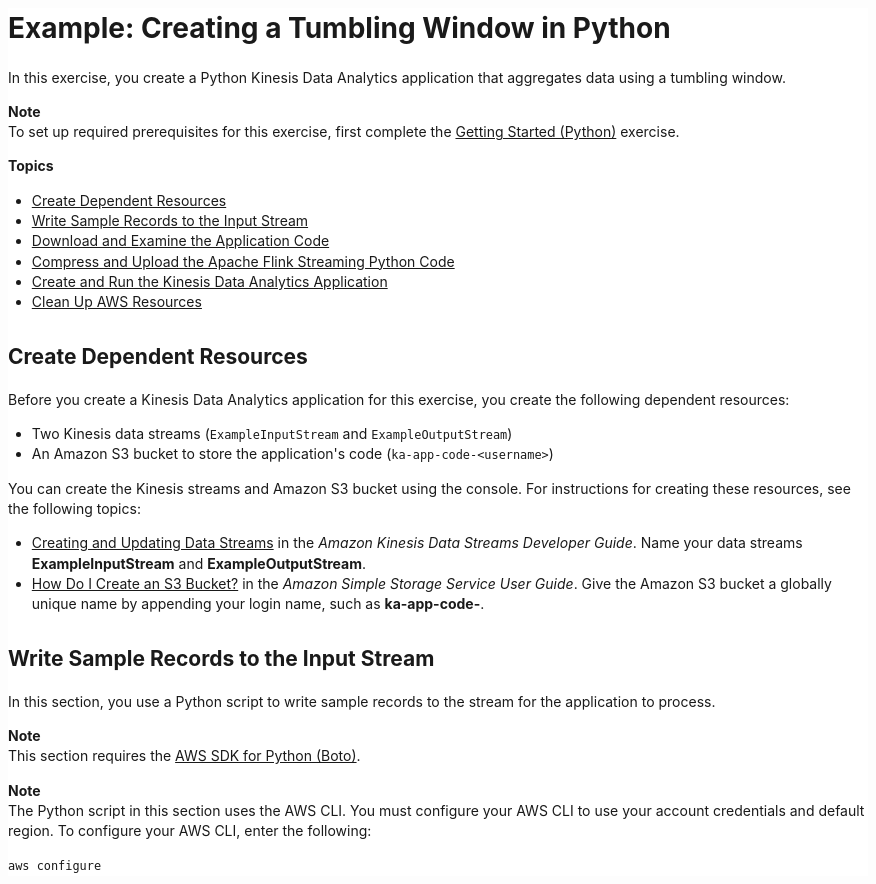 # Example: Creating a Tumbling Window in Python<a name="examples-python-tumbling"></a>

In this exercise, you create a Python Kinesis Data Analytics application that aggregates data using a tumbling window\. 

**Note**  
To set up required prerequisites for this exercise, first complete the [Getting Started \(Python\)](gs-python.md) exercise\.

**Topics**
+ [Create Dependent Resources](#examples-python-tumbling-resources)
+ [Write Sample Records to the Input Stream](#examples-python-tumbling-write)
+ [Download and Examine the Application Code](#examples-python-tumbling-download)
+ [Compress and Upload the Apache Flink Streaming Python Code](#examples-python-tumbling-upload)
+ [Create and Run the Kinesis Data Analytics Application](#examples-python-tumbling-create-run)
+ [Clean Up AWS Resources](#examples-python-tumbling-cleanup)

## Create Dependent Resources<a name="examples-python-tumbling-resources"></a>

Before you create a Kinesis Data Analytics application for this exercise, you create the following dependent resources: 
+ Two Kinesis data streams \(`ExampleInputStream` and `ExampleOutputStream`\)
+ An Amazon S3 bucket to store the application's code \(`ka-app-code-<username>`\) 

You can create the Kinesis streams and Amazon S3 bucket using the console\. For instructions for creating these resources, see the following topics:
+ [Creating and Updating Data Streams](https://docs.aws.amazon.com/kinesis/latest/dev/amazon-kinesis-streams.html) in the *Amazon Kinesis Data Streams Developer Guide*\. Name your data streams **ExampleInputStream** and **ExampleOutputStream**\.
+ [How Do I Create an S3 Bucket?](https://docs.aws.amazon.com/AmazonS3/latest/user-guide/create-bucket.html) in the *Amazon Simple Storage Service User Guide*\. Give the Amazon S3 bucket a globally unique name by appending your login name, such as **ka\-app\-code\-*<username>***\.

## Write Sample Records to the Input Stream<a name="examples-python-tumbling-write"></a>

In this section, you use a Python script to write sample records to the stream for the application to process\.

**Note**  
This section requires the [AWS SDK for Python \(Boto\)](https://aws.amazon.com/developers/getting-started/python/)\.

**Note**  
The Python script in this section uses the AWS CLI\. You must configure your AWS CLI to use your account credentials and default region\. To configure your AWS CLI, enter the following:  

```
aws configure
```
